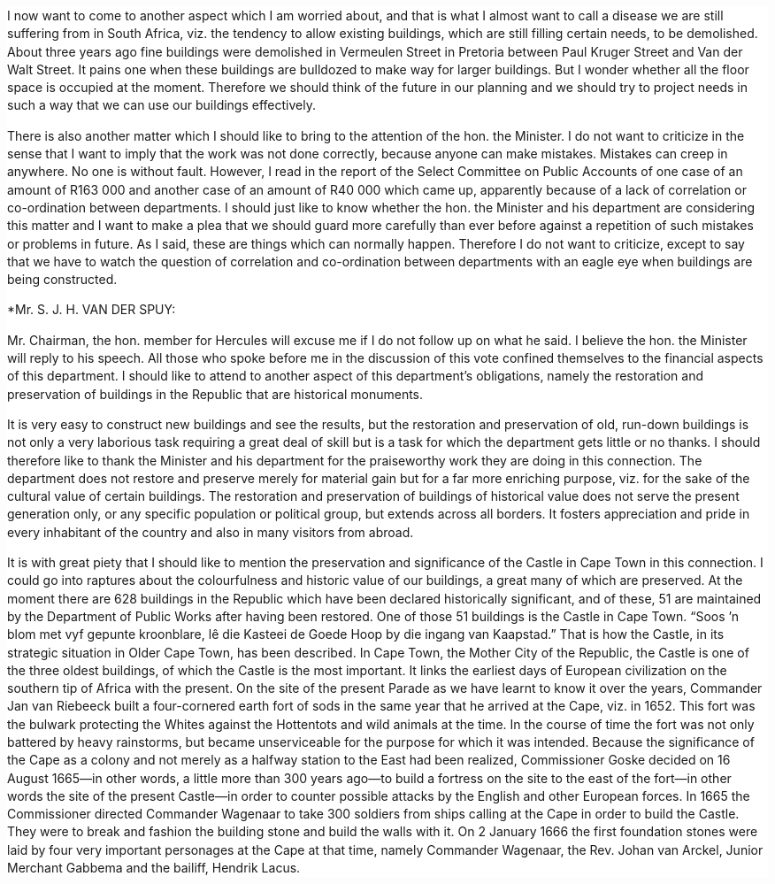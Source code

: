 <p>I now want to come to another aspect which I am worried about, and that is what I almost want to call a disease we are still suffering from in South Africa, viz. the tendency to allow existing buildings, which are still filling certain needs, to be demolished. About three years ago fine buildings were demolished in Vermeulen Street in Pretoria between Paul Kruger Street and Van der Walt Street. It pains one when these buildings are bulldozed to make way for larger buildings. But I wonder whether all the floor space is occupied at the moment. Therefore we should think of the future in our planning and we should try to project needs in such a way that we can use our buildings effectively.</p>

<p>There is also another matter which I should like to bring to the attention of the hon. the Minister. I do not want to criticize in the sense that I want to imply that the work was not done correctly, because anyone can make mistakes. Mistakes can creep in anywhere. No one is without fault. However, I read in the report of the Select Committee on Public Accounts of one case of an amount of R163 000 and another case of an amount of R40 000 which came up, apparently because of a lack of correlation or co-ordination between departments. I should just like to know whether the <span class="col_10401-10402" refersTo="page_1162"/>hon. the Minister and his department are considering this matter and I want to make a plea that we should guard more carefully than ever before against a repetition of such mistakes or problems in future. As I said, these are things which can normally happen. Therefore I do not want to criticize, except to say that we have to watch the question of correlation and co-ordination between departments with an eagle eye when buildings are being constructed.</p>

</speech>

<speech by="#van_der_spuy">

<from>*Mr. <person refersTo="hansard_za">S. J. H. VAN DER SPUY</person>:</from>

<p>Mr. Chairman, the hon. member for Hercules will excuse me if I do not follow up on what he said. I believe the hon. the Minister will reply to his speech. All those who spoke before me in the discussion of this vote confined themselves to the financial aspects of this department. I should like to attend to another aspect of this department&#x2019;s obligations, namely the restoration and preservation of buildings in the Republic that are historical monuments.</p>

<p>It is very easy to construct new buildings and see the results, but the restoration and preservation of old, run-down buildings is not only a very laborious task requiring a great deal of skill but is a task for which the department gets little or no thanks. I should therefore like to thank the Minister and his department for the praiseworthy work they are doing in this connection. The department does not restore and preserve merely for material gain but for a far more enriching purpose, viz. for the sake of the cultural value of certain buildings. The restoration and preservation of buildings of historical value does not serve the present generation only, or any specific population or political group, but extends across all borders. It fosters appreciation and pride in every inhabitant of the country and also in many visitors from abroad.</p>

<p>It is with great piety that I should like to mention the preservation and significance of the Castle in Cape Town in this connection. I could go into raptures about the colourfulness and historic value of our buildings, a great many of which are preserved. At the moment there are 628 buildings in the Republic which have been declared historically significant, and of these, 51 are maintained by the Department of Public Works after having been restored. One of those 51 buildings is the Castle in Cape Town. &#x201C;Soos &#x2019;n blom met vyf gepunte kroonblare, l&#x00EA; die Kasteei de Goede Hoop by die ingang van Kaapstad.&#x201D; That is how the Castle, in its strategic situation in Older Cape Town, has been described. In Cape Town, the Mother City of the Republic, the Castle is one of the three oldest buildings, of which the Castle is the most important. It links the earliest days of European civilization on the southern tip of Africa with the present. On the site of the present Parade as we have learnt to know it over the years, Commander Jan van Riebeeck built a four-cornered earth fort of sods in the same year that he arrived at the Cape, viz. in 1652. This fort was the bulwark protecting the Whites against the Hottentots and wild animals at the time. In the course of time the fort was not only battered by heavy rainstorms, but became unserviceable for the purpose for which it was intended. Because the significance of the Cape as a colony and not merely as a halfway station to the East had been realized, Commissioner Goske decided on 16 August 1665&#x2014;in other words, a little more than 300 years ago&#x2014;to build a fortress on the site to the east of the fort&#x2014;in other words the site of the present Castle&#x2014;in order to counter possible attacks by the English and other European forces. In 1665 the Commissioner directed Commander Wagenaar to take 300 soldiers from ships calling at the Cape in order to build the Castle. They were to break and fashion the building stone and build the walls with it. On 2 January 1666 the first foundation stones were laid by four very important personages at the Cape at that time, namely Commander Wagenaar, the Rev. Johan van Arckel, Junior Merchant Gabbema and the bailiff, Hendrik Lacus.</p>
